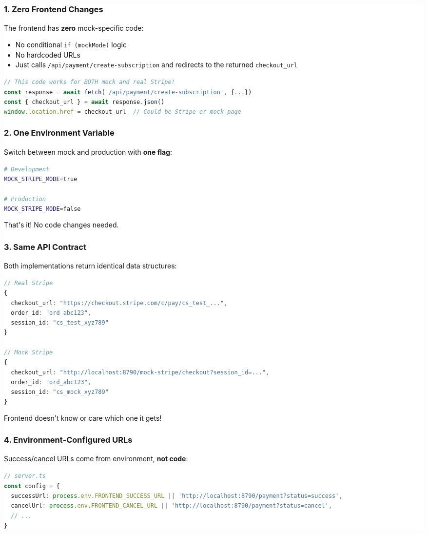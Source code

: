 ### 1. **Zero Frontend Changes**
The frontend has **zero** mock-specific code:
- No conditional `if (mockMode)` logic
- No hardcoded URLs
- Just calls `/api/payment/create-subscription` and redirects to the returned `checkout_url`

```javascript
// This code works for BOTH mock and real Stripe!
const response = await fetch('/api/payment/create-subscription', {...})
const { checkout_url } = await response.json()
window.location.href = checkout_url  // Could be Stripe or mock page
```

### 2. **One Environment Variable**
Switch between mock and production with **one flag**:

```bash
# Development
MOCK_STRIPE_MODE=true

# Production
MOCK_STRIPE_MODE=false
```

That's it! No code changes needed.

### 3. **Same API Contract**
Both implementations return identical data structures:

```typescript
// Real Stripe
{
  checkout_url: "https://checkout.stripe.com/c/pay/cs_test_...",
  order_id: "ord_abc123",
  session_id: "cs_test_xyz789"
}

// Mock Stripe
{
  checkout_url: "http://localhost:8790/mock-stripe/checkout?session_id=...",
  order_id: "ord_abc123", 
  session_id: "cs_mock_xyz789"
}
```

Frontend doesn't know or care which one it gets!

### 4. **Environment-Configured URLs**
Success/cancel URLs come from environment, **not code**:

```typescript
// server.ts
const config = {
  successUrl: process.env.FRONTEND_SUCCESS_URL || 'http://localhost:8790/payment?status=success',
  cancelUrl: process.env.FRONTEND_CANCEL_URL || 'http://localhost:8790/payment?status=cancel',
  // ...
}
```
